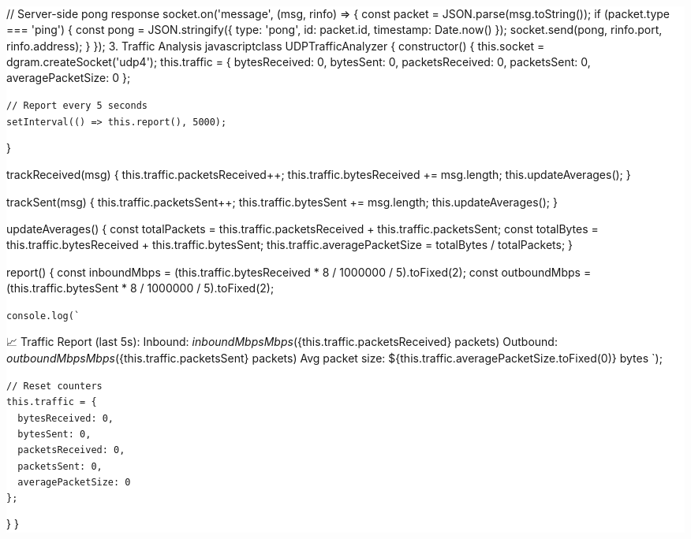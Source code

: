 // Server-side pong response
socket.on('message', (msg, rinfo) => {
  const packet = JSON.parse(msg.toString());
  if (packet.type === 'ping') {
    const pong = JSON.stringify({
      type: 'pong',
      id: packet.id,
      timestamp: Date.now()
    });
    socket.send(pong, rinfo.port, rinfo.address);
  }
});
3. Traffic Analysis
javascriptclass UDPTrafficAnalyzer {
  constructor() {
    this.socket = dgram.createSocket('udp4');
    this.traffic = {
      bytesReceived: 0,
      bytesSent: 0,
      packetsReceived: 0,
      packetsSent: 0,
      averagePacketSize: 0
    };
    
    // Report every 5 seconds
    setInterval(() => this.report(), 5000);
  }
  
  trackReceived(msg) {
    this.traffic.packetsReceived++;
    this.traffic.bytesReceived += msg.length;
    this.updateAverages();
  }
  
  trackSent(msg) {
    this.traffic.packetsSent++;
    this.traffic.bytesSent += msg.length;
    this.updateAverages();
  }
  
  updateAverages() {
    const totalPackets = this.traffic.packetsReceived + this.traffic.packetsSent;
    const totalBytes = this.traffic.bytesReceived + this.traffic.bytesSent;
    this.traffic.averagePacketSize = totalBytes / totalPackets;
  }
  
  report() {
    const inboundMbps = (this.traffic.bytesReceived * 8 / 1000000 / 5).toFixed(2);
    const outboundMbps = (this.traffic.bytesSent * 8 / 1000000 / 5).toFixed(2);
    
    console.log(`
📈 Traffic Report (last 5s):
   Inbound: ${inboundMbps} Mbps (${this.traffic.packetsReceived} packets)
   Outbound: ${outboundMbps} Mbps (${this.traffic.packetsSent} packets)
   Avg packet size: ${this.traffic.averagePacketSize.toFixed(0)} bytes
    `);
    
    // Reset counters
    this.traffic = {
      bytesReceived: 0,
      bytesSent: 0,
      packetsReceived: 0,
      packetsSent: 0,
      averagePacketSize: 0
    };
  }
}